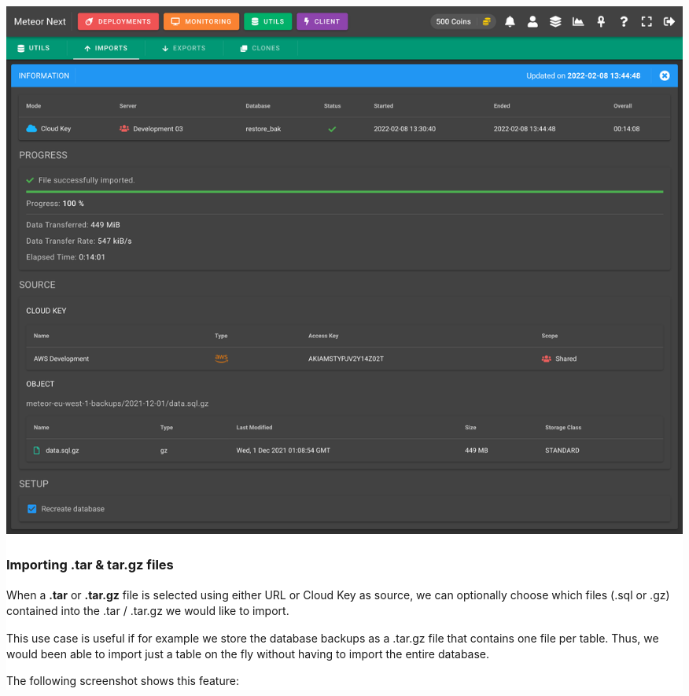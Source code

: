 ![alt text](../../assets/utils/imports/cloud/utils-imports-cloud-info.png "Imports (Cloud) - Information")

### Importing .tar & tar.gz files

When a **.tar** or **.tar.gz** file is selected using either URL or Cloud Key as source, we can optionally choose which files (.sql or .gz) contained into the .tar / .tar.gz we would like to import.

This use case is useful if for example we store the database backups as a .tar.gz file that contains one file per table. Thus, we would been able to import just a table on the fly without having to import the entire database.

The following screenshot shows this feature:
